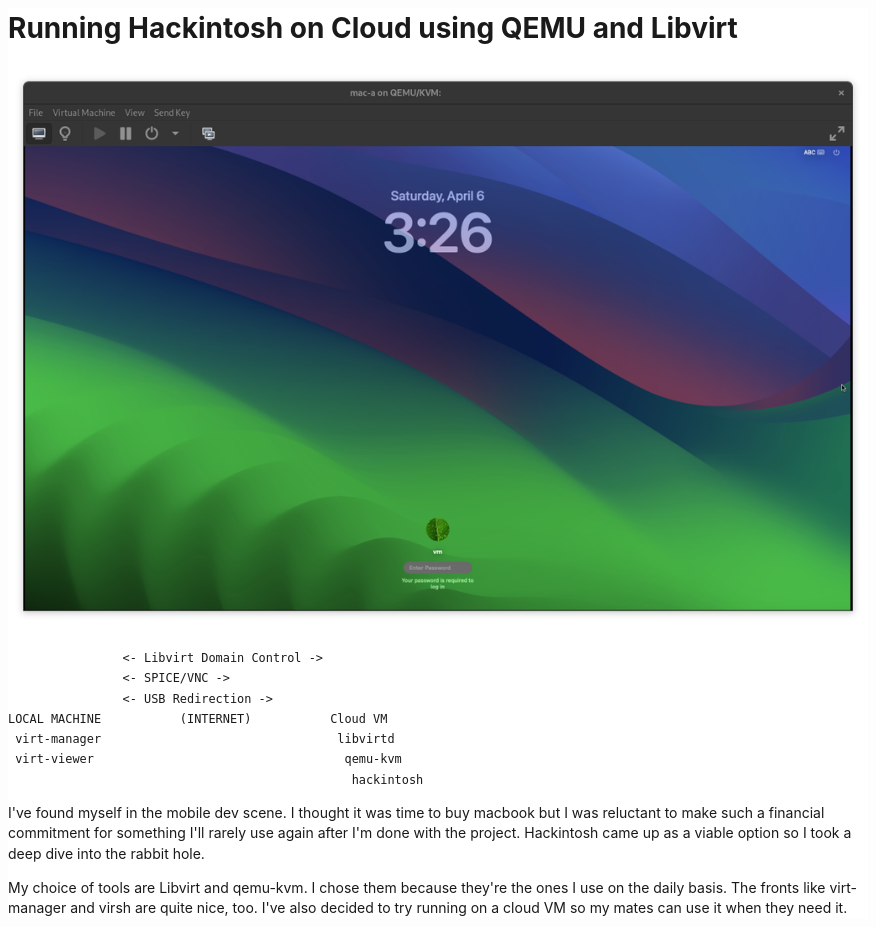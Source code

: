 # Running Hackintosh on Cloud using QEMU and Libvirt
![virt-manager graphical console of hackintosh](image-7.png)

```
                <- Libvirt Domain Control ->
                <- SPICE/VNC ->
                <- USB Redirection ->
LOCAL MACHINE           (INTERNET)           Cloud VM
 virt-manager                                 libvirtd
 virt-viewer                                   qemu-kvm
                                                hackintosh
```

I've found myself in the mobile dev scene. I thought it was time to buy macbook
but I was reluctant to make such a financial commitment for something I'll
rarely use again after I'm done with the project. Hackintosh came up as a viable
option so I took a deep dive into the rabbit hole.

My choice of tools are Libvirt and qemu-kvm. I chose them because they're the
ones I use on the daily basis. The fronts like virt-manager and virsh are quite
nice, too. I've also decided to try running on a cloud VM so my mates can use it
when they need it.
